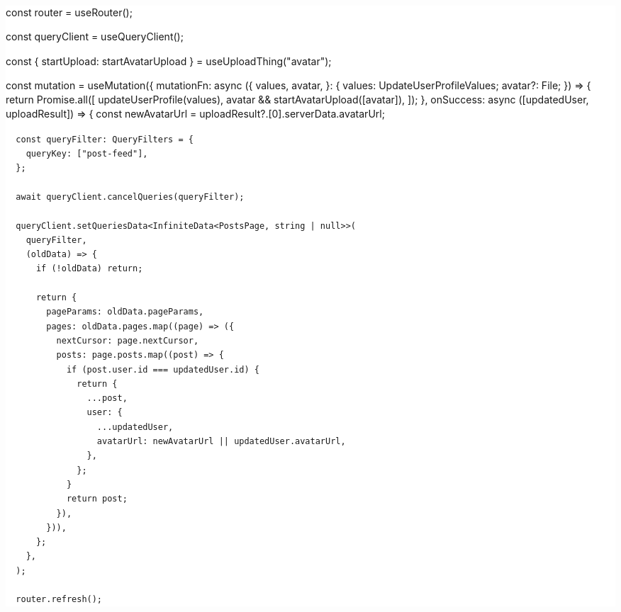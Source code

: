   const router = useRouter();

  const queryClient = useQueryClient();

  const { startUpload: startAvatarUpload } = useUploadThing("avatar");

  const mutation = useMutation({
    mutationFn: async ({
      values,
      avatar,
    }: {
      values: UpdateUserProfileValues;
      avatar?: File;
    }) => {
      return Promise.all([
        updateUserProfile(values),
        avatar && startAvatarUpload([avatar]),
      ]);
    },
    onSuccess: async ([updatedUser, uploadResult]) => {
      const newAvatarUrl = uploadResult?.[0].serverData.avatarUrl;

      const queryFilter: QueryFilters = {
        queryKey: ["post-feed"],
      };

      await queryClient.cancelQueries(queryFilter);

      queryClient.setQueriesData<InfiniteData<PostsPage, string | null>>(
        queryFilter,
        (oldData) => {
          if (!oldData) return;

          return {
            pageParams: oldData.pageParams,
            pages: oldData.pages.map((page) => ({
              nextCursor: page.nextCursor,
              posts: page.posts.map((post) => {
                if (post.user.id === updatedUser.id) {
                  return {
                    ...post,
                    user: {
                      ...updatedUser,
                      avatarUrl: newAvatarUrl || updatedUser.avatarUrl,
                    },
                  };
                }
                return post;
              }),
            })),
          };
        },
      );

      router.refresh();
